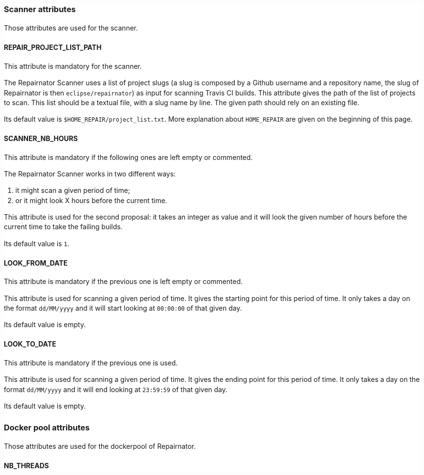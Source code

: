 ### Scanner attributes

Those attributes are used for the scanner.

#### REPAIR_PROJECT_LIST_PATH

This attribute is mandatory for the scanner.

The Repairnator Scanner uses a list of project slugs (a slug is composed by a Github username and a repository name, the slug of Repairnator is then `eclipse/repairnator`) as input for scanning Travis CI builds.
This attribute gives the path of the list of projects to scan. This list should be a textual file, with a slug name by line. The given path should rely on an existing file.

Its default value is `$HOME_REPAIR/project_list.txt`. More explanation about `HOME_REPAIR` are given on the beginning of this page.

#### SCANNER_NB_HOURS

This attribute is mandatory if the following ones are left empty or commented.

The Repairnator Scanner works in two different ways:
  1. it might scan a given period of time;
  2. or it might look X hours before the current time.
  
This attribute is used for the second proposal: it takes an integer as value and it will look the given number of hours before the current time to take the failing builds.

Its default value is `1`.

#### LOOK_FROM_DATE

This attribute is mandatory if the previous one is left empty or commented.

This attribute is used for scanning a given period of time. It gives the starting point for this period of time. 
It only takes a day on the format `dd/MM/yyyy` and it will start looking at `00:00:00` of that given day.

Its default value is empty.

#### LOOK_TO_DATE

This attribute is mandatory if the previous one is used.

This attribute is used for scanning a given period of time. It gives the ending point for this period of time.
It only takes a day on the format `dd/MM/yyyy` and it will end looking at `23:59:59` of that given day.

Its default value is empty.

### Docker pool attributes

Those attributes are used for the dockerpool of Repairnator.

#### NB_THREADS
